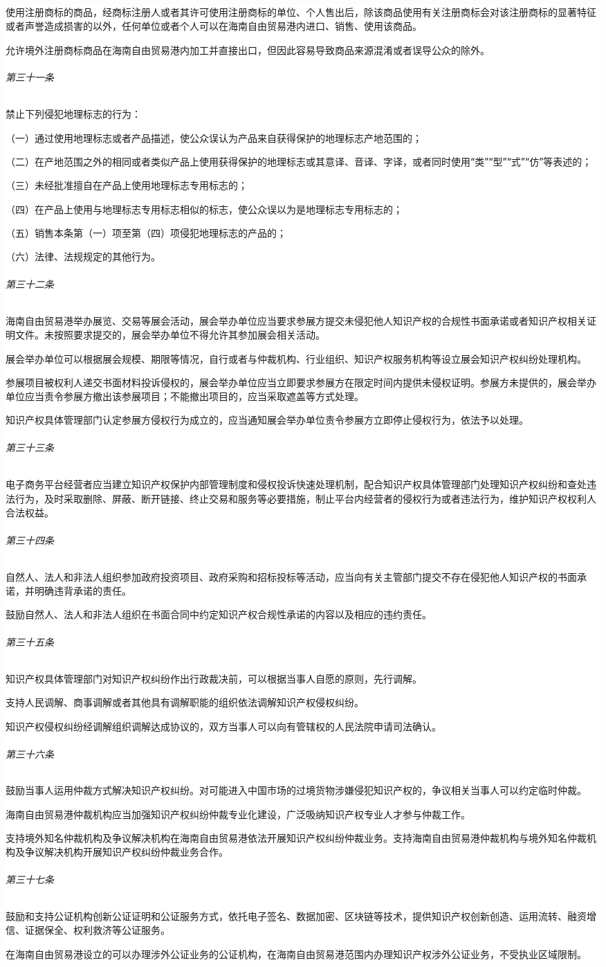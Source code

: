 使用注册商标的商品，经商标注册人或者其许可使用注册商标的单位、个人售出后，除该商品使用有关注册商标会对该注册商标的显著特征或者声誉造成损害的以外，任何单位或者个人可以在海南自由贸易港内进口、销售、使用该商品。

允许境外注册商标商品在海南自由贸易港内加工并直接出口，但因此容易导致商品来源混淆或者误导公众的除外。

###### 第三十一条

禁止下列侵犯地理标志的行为：

（一）通过使用地理标志或者产品描述，使公众误认为产品来自获得保护的地理标志产地范围的；

（二）在产地范围之外的相同或者类似产品上使用获得保护的地理标志或其意译、音译、字译，或者同时使用“类”“型”“式”“仿”等表述的；

（三）未经批准擅自在产品上使用地理标志专用标志的；

（四）在产品上使用与地理标志专用标志相似的标志，使公众误以为是地理标志专用标志的；

（五）销售本条第（一）项至第（四）项侵犯地理标志的产品的；

（六）法律、法规规定的其他行为。

###### 第三十二条

海南自由贸易港举办展览、交易等展会活动，展会举办单位应当要求参展方提交未侵犯他人知识产权的合规性书面承诺或者知识产权相关证明文件。未按照要求提交的，展会举办单位不得允许其参加展会相关活动。

展会举办单位可以根据展会规模、期限等情况，自行或者与仲裁机构、行业组织、知识产权服务机构等设立展会知识产权纠纷处理机构。

参展项目被权利人递交书面材料投诉侵权的，展会举办单位应当立即要求参展方在限定时间内提供未侵权证明。参展方未提供的，展会举办单位应当责令参展方撤出该参展项目；不能撤出项目的，应当采取遮盖等方式处理。

知识产权具体管理部门认定参展方侵权行为成立的，应当通知展会举办单位责令参展方立即停止侵权行为，依法予以处理。

###### 第三十三条

电子商务平台经营者应当建立知识产权保护内部管理制度和侵权投诉快速处理机制，配合知识产权具体管理部门处理知识产权纠纷和查处违法行为，及时采取删除、屏蔽、断开链接、终止交易和服务等必要措施，制止平台内经营者的侵权行为或者违法行为，维护知识产权权利人合法权益。

###### 第三十四条

自然人、法人和非法人组织参加政府投资项目、政府采购和招标投标等活动，应当向有关主管部门提交不存在侵犯他人知识产权的书面承诺，并明确违背承诺的责任。

鼓励自然人、法人和非法人组织在书面合同中约定知识产权合规性承诺的内容以及相应的违约责任。

###### 第三十五条

知识产权具体管理部门对知识产权纠纷作出行政裁决前，可以根据当事人自愿的原则，先行调解。

支持人民调解、商事调解或者其他具有调解职能的组织依法调解知识产权侵权纠纷。

知识产权侵权纠纷经调解组织调解达成协议的，双方当事人可以向有管辖权的人民法院申请司法确认。

###### 第三十六条

鼓励当事人运用仲裁方式解决知识产权纠纷。对可能进入中国市场的过境货物涉嫌侵犯知识产权的，争议相关当事人可以约定临时仲裁。

海南自由贸易港仲裁机构应当加强知识产权纠纷仲裁专业化建设，广泛吸纳知识产权专业人才参与仲裁工作。

支持境外知名仲裁机构及争议解决机构在海南自由贸易港依法开展知识产权纠纷仲裁业务。支持海南自由贸易港仲裁机构与境外知名仲裁机构及争议解决机构开展知识产权纠纷仲裁业务合作。

###### 第三十七条

鼓励和支持公证机构创新公证证明和公证服务方式，依托电子签名、数据加密、区块链等技术，提供知识产权创新创造、运用流转、融资增信、证据保全、权利救济等公证服务。

在海南自由贸易港设立的可以办理涉外公证业务的公证机构，在海南自由贸易港范围内办理知识产权涉外公证业务，不受执业区域限制。
